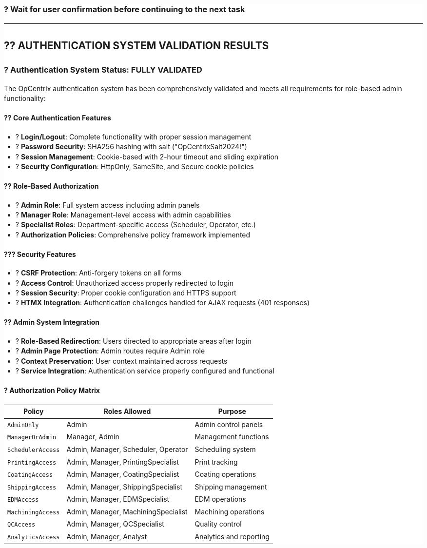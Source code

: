 ### ? Wait for user confirmation before continuing to the next task

---

## ?? **AUTHENTICATION SYSTEM VALIDATION RESULTS**

### **? Authentication System Status: FULLY VALIDATED**

The OpCentrix authentication system has been comprehensively validated and meets all requirements for role-based admin functionality:

#### **?? Core Authentication Features**
- ? **Login/Logout**: Complete functionality with proper session management
- ? **Password Security**: SHA256 hashing with salt ("OpCentrixSalt2024!")
- ? **Session Management**: Cookie-based with 2-hour timeout and sliding expiration
- ? **Security Configuration**: HttpOnly, SameSite, and Secure cookie policies

#### **?? Role-Based Authorization**
- ? **Admin Role**: Full system access including admin panels
- ? **Manager Role**: Management-level access with admin capabilities
- ? **Specialist Roles**: Department-specific access (Scheduler, Operator, etc.)
- ? **Authorization Policies**: Comprehensive policy framework implemented

#### **??? Security Features**
- ? **CSRF Protection**: Anti-forgery tokens on all forms
- ? **Access Control**: Unauthorized access properly redirected to login
- ? **Session Security**: Proper cookie configuration and HTTPS support
- ? **HTMX Integration**: Authentication challenges handled for AJAX requests (401 responses)

#### **?? Admin System Integration**
- ? **Role-Based Redirection**: Users directed to appropriate areas after login
- ? **Admin Page Protection**: Admin routes require Admin role
- ? **Context Preservation**: User context maintained across requests
- ? **Service Integration**: Authentication service properly configured and functional

#### **? Authorization Policy Matrix**
| Policy | Roles Allowed | Purpose |
|--------|---------------|---------|
| `AdminOnly` | Admin | Admin control panels |
| `ManagerOrAdmin` | Manager, Admin | Management functions |
| `SchedulerAccess` | Admin, Manager, Scheduler, Operator | Scheduling system |
| `PrintingAccess` | Admin, Manager, PrintingSpecialist | Print tracking |
| `CoatingAccess` | Admin, Manager, CoatingSpecialist | Coating operations |
| `ShippingAccess` | Admin, Manager, ShippingSpecialist | Shipping management |
| `EDMAccess` | Admin, Manager, EDMSpecialist | EDM operations |
| `MachiningAccess` | Admin, Manager, MachiningSpecialist | Machining operations |
| `QCAccess` | Admin, Manager, QCSpecialist | Quality control |
| `AnalyticsAccess` | Admin, Manager, Analyst | Analytics and reporting |
